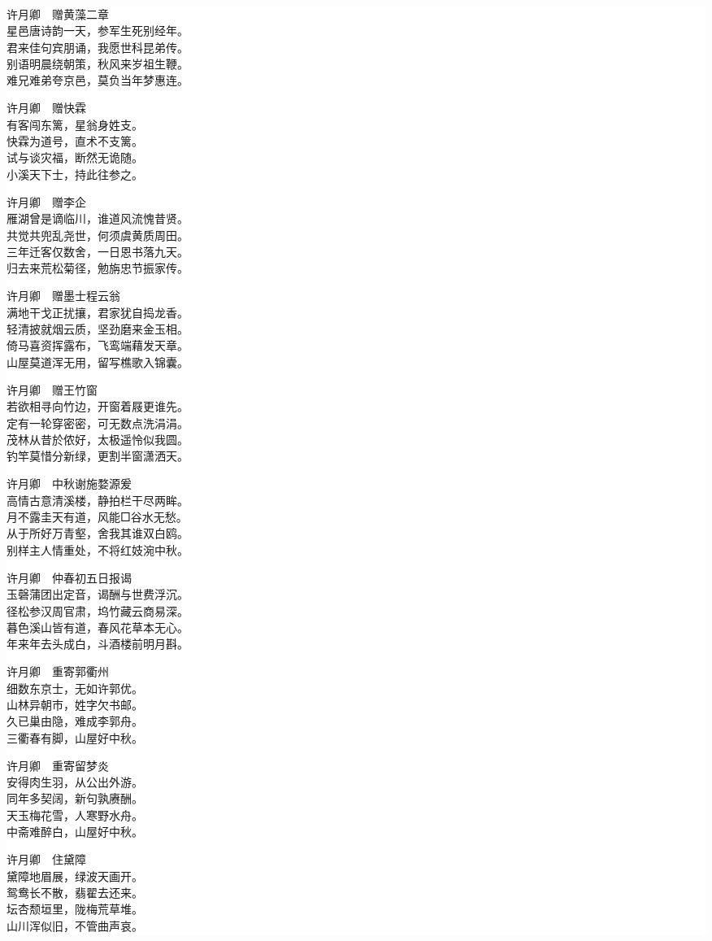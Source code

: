 许月卿　赠黄藻二章  
星邑唐诗韵一天，参军生死别经年。  
君来佳句宾朋诵，我愿世科昆弟传。  
别语明晨绕朝策，秋风来岁祖生鞭。  
难兄难弟夸京邑，莫负当年梦惠连。  

许月卿　赠快霖  
有客闯东篱，星翁身姓支。  
快霖为道号，直术不支篱。  
试与谈灾福，断然无诡随。  
小溪天下士，持此往参之。  

许月卿　赠李企  
雁湖曾是谪临川，谁道风流愧昔贤。  
共觉共兜乱尧世，何须虞黄质周田。  
三年迁客仅数舍，一日恩书落九天。  
归去来荒松菊径，勉旃忠节振家传。  

许月卿　赠墨士程云翁  
满地干戈正扰攘，君家犹自捣龙香。  
轻清披就烟云质，坚劲磨来金玉相。  
倚马喜资挥露布，飞鸾端藉发天章。  
山屋莫道浑无用，留写樵歌入锦囊。  

许月卿　赠王竹窗  
若欲相寻向竹边，开窗着屐更谁先。  
定有一轮穿密密，可无数点洗涓涓。  
茂林从昔於侬好，太极遥怜似我圆。  
钓竿莫惜分新绿，更割半窗潇洒天。  

许月卿　中秋谢施婺源爰  
高情古意清溪楼，静拍栏干尽两眸。  
月不露圭天有道，风能□谷水无愁。  
从于所好万青壑，舍我其谁双白鸥。  
别样主人情重处，不将红妓涴中秋。  

许月卿　仲春初五日报谒  
玉磬蒲团出定音，谒酬与世费浮沉。  
径松参汉周官肃，坞竹藏云商易深。  
暮色溪山皆有道，春风花草本无心。  
年来年去头成白，斗酒楼前明月斟。  

许月卿　重寄郭衢州  
细数东京士，无如许郭优。  
山林异朝市，姓字欠书邮。  
久已巢由隐，难成李郭舟。  
三衢春有脚，山屋好中秋。  

许月卿　重寄留梦炎  
安得肉生羽，从公出外游。  
同年多契阔，新句孰赓酬。  
天玉梅花雪，人寒野水舟。  
中斋难醉白，山屋好中秋。  

许月卿　住黛障  
黛障地眉展，绿波天画开。  
鸳鸯长不散，翡翟去还来。  
坛杏颓垣里，陇梅荒草堆。  
山川浑似旧，不管曲声哀。  
